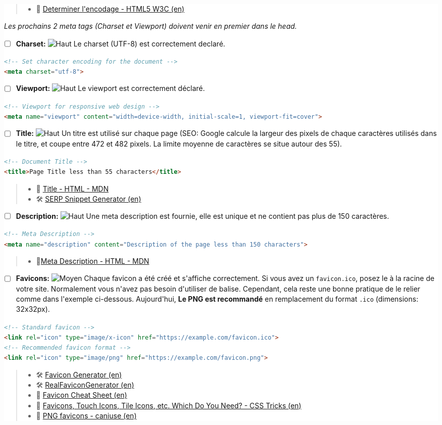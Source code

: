 > * 📖 [Determiner l'encodage - HTML5 W3C (en)](https://www.w3.org/TR/html5/syntax.html#determining-the-character-encoding)

*Les prochains 2 meta tags (Charset et Viewport) doivent venir en premier dans le head.*

* [ ] **Charset:** ![Haut][high_img] Le charset (UTF-8) est correctement declaré.

```html
<!-- Set character encoding for the document -->
<meta charset="utf-8">
```

* [ ] **Viewport:** ![Haut][high_img] Le viewport est correctement déclaré.

```html
<!-- Viewport for responsive web design -->
<meta name="viewport" content="width=device-width, initial-scale=1, viewport-fit=cover">
```

* [ ] **Title:** ![Haut][high_img] Un titre est utilisé sur chaque page (SEO: Google calcule la largeur des pixels de chaque caractères utilisés dans le titre, et coupe entre 472 et 482 pixels. La limite moyenne de caractères se situe autour des 55).

```html
<!-- Document Title -->
<title>Page Title less than 55 characters</title>
```

> * 📖 [Title - HTML - MDN](https://developer.mozilla.org/fr/docs/Web/HTML/Element/title)
> * 🛠 [SERP Snippet Generator (en)](https://www.sistrix.com/serp-snippet-generator/)

* [ ] **Description:** ![Haut][high_img] Une meta description est fournie, elle est unique et ne contient pas plus de 150 caractères.

```html
<!-- Meta Description -->
<meta name="description" content="Description of the page less than 150 characters">
```

> * 📖[Meta Description - HTML - MDN](https://developer.mozilla.org/fr/docs/Apprendre/HTML/Introduction_%C3%A0_HTML/The_head_metadata_in_HTML#Ajouter_le_nom_de_lauteur_et_une_description)

* [ ] **Favicons:** ![Moyen][medium_img] Chaque favicon a été créé et s'affiche correctement. Si vous avez un `favicon.ico`, posez le à la racine de votre site. Normalement vous n'avez pas besoin d'utiliser de balise. Cependant, cela reste une bonne pratique de le relier comme dans l'exemple ci-dessous. Aujourd'hui, **Le PNG est recommandé** en remplacement du format `.ico` (dimensions: 32x32px).

```html
<!-- Standard favicon -->
<link rel="icon" type="image/x-icon" href="https://example.com/favicon.ico">
<!-- Recommended favicon format -->
<link rel="icon" type="image/png" href="https://example.com/favicon.png">
```

> * 🛠 [Favicon Generator (en)](https://www.favicon-generator.org/)
> * 🛠 [RealFaviconGenerator (en)](https://realfavicongenerator.net/)
> * 📖 [Favicon Cheat Sheet (en)](https://github.com/audreyr/favicon-cheat-sheet)
> * 📖 [Favicons, Touch Icons, Tile Icons, etc. Which Do You Need? - CSS Tricks (en)](https://css-tricks.com/favicon-quiz/)
> * 📖 [PNG favicons - caniuse (en)](https://caniuse.com/#feat=link-icon-png)


[low_img]: http://res.cloudinary.com/djnyaloac/image/upload/v1508238836/level-checklist-low.png
[medium_img]: http://res.cloudinary.com/djnyaloac/image/upload/v1508238836/level-checklist-medium.png
[high_img]: http://res.cloudinary.com/djnyaloac/image/upload/v1508238836/level-checklist-high.png